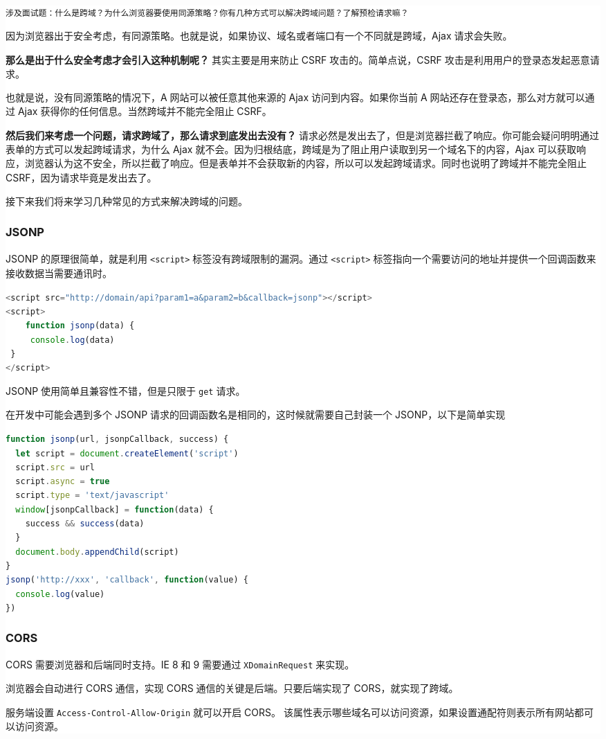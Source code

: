 ```!
涉及面试题：什么是跨域？为什么浏览器要使用同源策略？你有几种方式可以解决跨域问题？了解预检请求嘛？
```

因为浏览器出于安全考虑，有同源策略。也就是说，如果协议、域名或者端口有一个不同就是跨域，Ajax 请求会失败。

**那么是出于什么安全考虑才会引入这种机制呢？** 其实主要是用来防止 CSRF 攻击的。简单点说，CSRF 攻击是利用用户的登录态发起恶意请求。

也就是说，没有同源策略的情况下，A 网站可以被任意其他来源的 Ajax 访问到内容。如果你当前 A 网站还存在登录态，那么对方就可以通过 Ajax 获得你的任何信息。当然跨域并不能完全阻止 CSRF。

**然后我们来考虑一个问题，请求跨域了，那么请求到底发出去没有？** 请求必然是发出去了，但是浏览器拦截了响应。你可能会疑问明明通过表单的方式可以发起跨域请求，为什么 Ajax 就不会。因为归根结底，跨域是为了阻止用户读取到另一个域名下的内容，Ajax 可以获取响应，浏览器认为这不安全，所以拦截了响应。但是表单并不会获取新的内容，所以可以发起跨域请求。同时也说明了跨域并不能完全阻止 CSRF，因为请求毕竟是发出去了。

接下来我们将来学习几种常见的方式来解决跨域的问题。

### JSONP

JSONP 的原理很简单，就是利用 `<script>` 标签没有跨域限制的漏洞。通过 `<script>` 标签指向一个需要访问的地址并提供一个回调函数来接收数据当需要通讯时。

```js
<script src="http://domain/api?param1=a&param2=b&callback=jsonp"></script>
<script>
    function jsonp(data) {
     console.log(data)
 }
</script>    
```

JSONP 使用简单且兼容性不错，但是只限于 `get` 请求。

在开发中可能会遇到多个 JSONP 请求的回调函数名是相同的，这时候就需要自己封装一个 JSONP，以下是简单实现

```js
function jsonp(url, jsonpCallback, success) {
  let script = document.createElement('script')
  script.src = url
  script.async = true
  script.type = 'text/javascript'
  window[jsonpCallback] = function(data) {
    success && success(data)
  }
  document.body.appendChild(script)
}
jsonp('http://xxx', 'callback', function(value) {
  console.log(value)
})
```

### CORS

CORS 需要浏览器和后端同时支持。IE 8 和 9 需要通过 `XDomainRequest` 来实现。

浏览器会自动进行 CORS 通信，实现 CORS 通信的关键是后端。只要后端实现了 CORS，就实现了跨域。

服务端设置 `Access-Control-Allow-Origin` 就可以开启 CORS。 该属性表示哪些域名可以访问资源，如果设置通配符则表示所有网站都可以访问资源。
